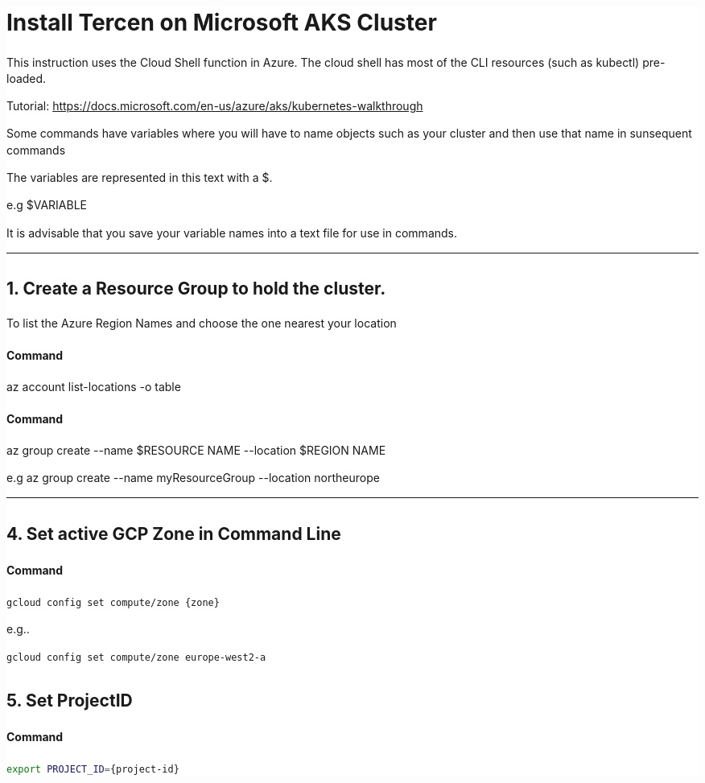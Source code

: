 # Install Tercen on Microsoft AKS Cluster
This instruction uses the Cloud Shell function in Azure. 
The cloud shell has most of the CLI resources (such as kubectl) pre-loaded.

Tutorial:
https://docs.microsoft.com/en-us/azure/aks/kubernetes-walkthrough


Some commands have variables where you will have to name objects such as your cluster and then use that name in sunsequent commands

The variables are represented in this text with a $. 

e.g
$VARIABLE

It is advisable that you save your variable names into a text file for use in commands.

----


## 1. Create a Resource Group to hold the cluster.

To list the Azure Region Names and choose the one nearest your location

#### Command
az account list-locations -o table

#### Command
az group create --name $RESOURCE NAME --location $REGION NAME

e.g
az group create --name myResourceGroup --location northeurope


----


## 4. Set active GCP Zone in Command Line

#### Command
```Bash
gcloud config set compute/zone {zone}
```

e.g..
```Bash
gcloud config set compute/zone europe-west2-a
```

## 5. Set ProjectID

#### Command
```Bash
export PROJECT_ID={project-id}
```
